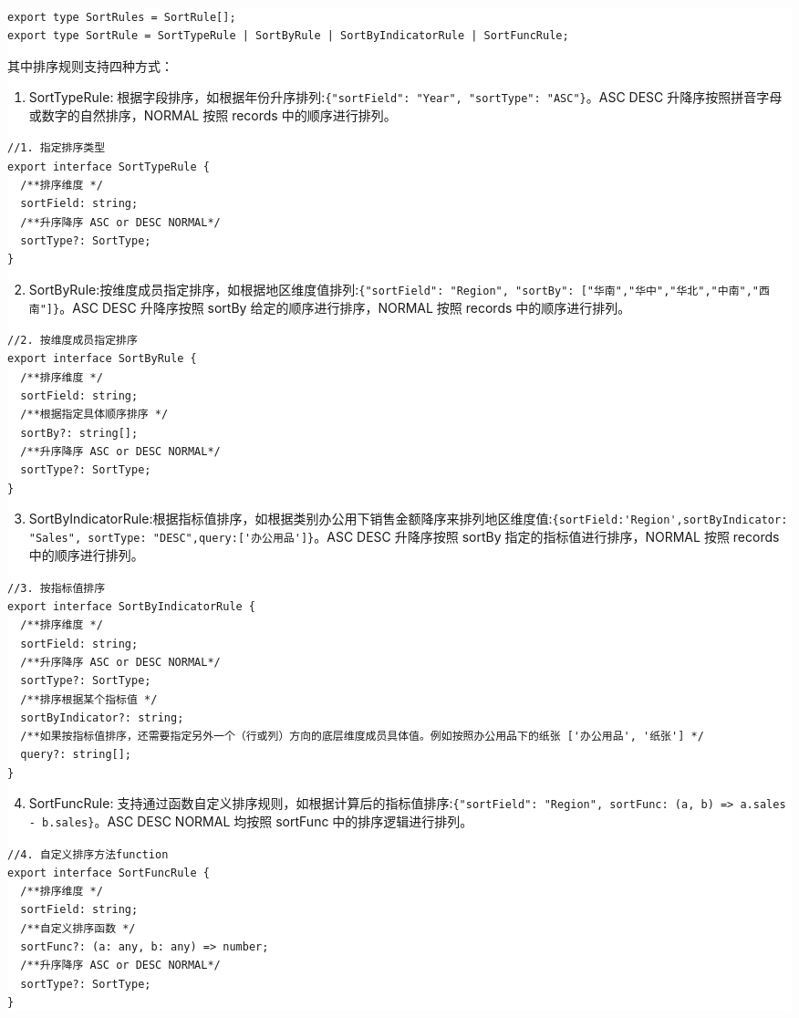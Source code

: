 ```
export type SortRules = SortRule[];
export type SortRule = SortTypeRule | SortByRule | SortByIndicatorRule | SortFuncRule;
```

其中排序规则支持四种方式：

1. SortTypeRule: 根据字段排序，如根据年份升序排列:`{"sortField": "Year", "sortType": "ASC"}`。ASC DESC 升降序按照拼音字母或数字的自然排序，NORMAL 按照 records 中的顺序进行排列。

```
//1. 指定排序类型
export interface SortTypeRule {
  /**排序维度 */
  sortField: string;
  /**升序降序 ASC or DESC NORMAL*/
  sortType?: SortType;
}
```

2. SortByRule:按维度成员指定排序，如根据地区维度值排列:`{"sortField": "Region", "sortBy": ["华南","华中","华北","中南","西南"]}`。ASC DESC 升降序按照 sortBy 给定的顺序进行排序，NORMAL 按照 records 中的顺序进行排列。

```
//2. 按维度成员指定排序
export interface SortByRule {
  /**排序维度 */
  sortField: string;
  /**根据指定具体顺序排序 */
  sortBy?: string[];
  /**升序降序 ASC or DESC NORMAL*/
  sortType?: SortType;
}
```

3. SortByIndicatorRule:根据指标值排序，如根据类别办公用下销售金额降序来排列地区维度值:`{sortField:'Region',sortByIndicator: "Sales", sortType: "DESC",query:['办公用品']}`。ASC DESC 升降序按照 sortBy 指定的指标值进行排序，NORMAL 按照 records 中的顺序进行排列。

```
//3. 按指标值排序
export interface SortByIndicatorRule {
  /**排序维度 */
  sortField: string;
  /**升序降序 ASC or DESC NORMAL*/
  sortType?: SortType;
  /**排序根据某个指标值 */
  sortByIndicator?: string;
  /**如果按指标值排序，还需要指定另外一个（行或列）方向的底层维度成员具体值。例如按照办公用品下的纸张 ['办公用品', '纸张'] */
  query?: string[];
}
```

4. SortFuncRule: 支持通过函数自定义排序规则，如根据计算后的指标值排序:`{"sortField": "Region", sortFunc: (a, b) => a.sales - b.sales}`。ASC DESC NORMAL 均按照 sortFunc 中的排序逻辑进行排列。

```
//4. 自定义排序方法function
export interface SortFuncRule {
  /**排序维度 */
  sortField: string;
  /**自定义排序函数 */
  sortFunc?: (a: any, b: any) => number;
  /**升序降序 ASC or DESC NORMAL*/
  sortType?: SortType;
}
```
